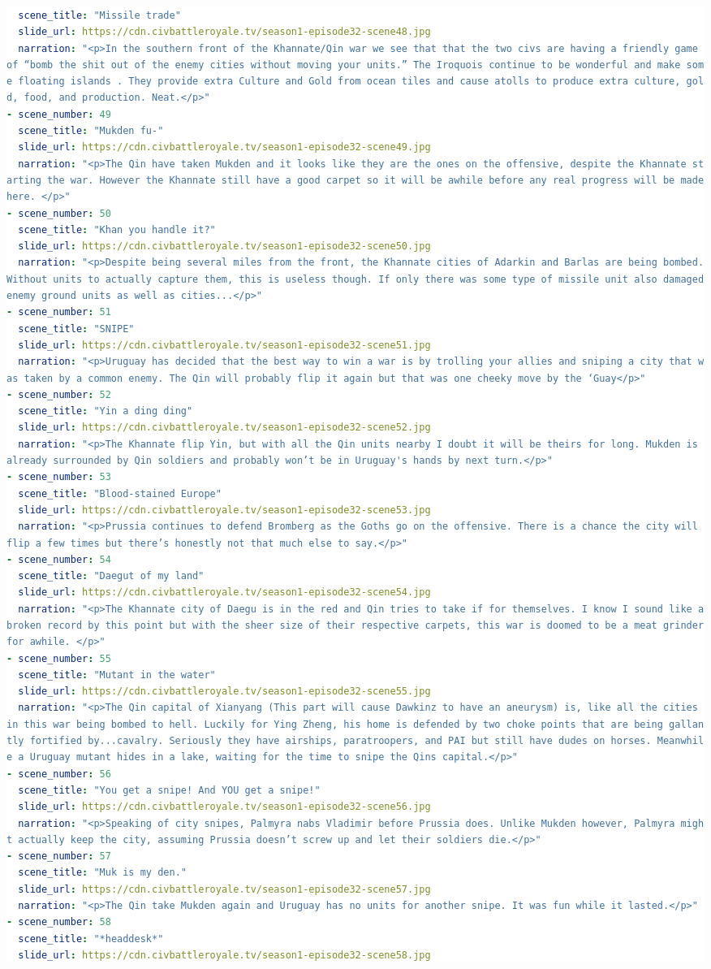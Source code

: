 ```yaml
  scene_title: "Missile trade"
  slide_url: https://cdn.civbattleroyale.tv/season1-episode32-scene48.jpg
  narration: "<p>In the southern front of the Khannate/Qin war we see that that the two civs are having a friendly game of “bomb the shit out of the enemy cities without moving your units.” The Iroquois continue to be wonderful and make some floating islands . They provide extra Culture and Gold from ocean tiles and cause atolls to produce extra culture, gold, food, and production. Neat.</p>"
- scene_number: 49
  scene_title: "Mukden fu-"
  slide_url: https://cdn.civbattleroyale.tv/season1-episode32-scene49.jpg
  narration: "<p>The Qin have taken Mukden and it looks like they are the ones on the offensive, despite the Khannate starting the war. However the Khannate still have a good carpet so it will be awhile before any real progress will be made here. </p>"
- scene_number: 50
  scene_title: "Khan you handle it?"
  slide_url: https://cdn.civbattleroyale.tv/season1-episode32-scene50.jpg
  narration: "<p>Despite being several miles from the front, the Khannate cities of Adarkin and Barlas are being bombed. Without units to actually capture them, this is useless though. If only there was some type of missile unit also damaged enemy ground units as well as cities...</p>"
- scene_number: 51
  scene_title: "SNIPE"
  slide_url: https://cdn.civbattleroyale.tv/season1-episode32-scene51.jpg
  narration: "<p>Uruguay has decided that the best way to win a war is by trolling your allies and sniping a city that was taken by a common enemy. The Qin will probably flip it again but that was one cheeky move by the ‘Guay</p>"
- scene_number: 52
  scene_title: "Yin a ding ding"
  slide_url: https://cdn.civbattleroyale.tv/season1-episode32-scene52.jpg
  narration: "<p>The Khannate flip Yin, but with all the Qin units nearby I doubt it will be theirs for long. Mukden is already surrounded by Qin soldiers and probably won’t be in Uruguay's hands by next turn.</p>"
- scene_number: 53
  scene_title: "Blood-stained Europe"
  slide_url: https://cdn.civbattleroyale.tv/season1-episode32-scene53.jpg
  narration: "<p>Prussia continues to defend Bromberg as the Goths go on the offensive. There is a chance the city will flip a few times but there’s honestly not that much else to say.</p>"
- scene_number: 54
  scene_title: "Daegut of my land"
  slide_url: https://cdn.civbattleroyale.tv/season1-episode32-scene54.jpg
  narration: "<p>The Khannate city of Daegu is in the red and Qin tries to take if for themselves. I know I sound like a broken record by this point but with the sheer size of their respective carpets, this war is doomed to be a meat grinder for awhile. </p>"
- scene_number: 55
  scene_title: "Mutant in the water"
  slide_url: https://cdn.civbattleroyale.tv/season1-episode32-scene55.jpg
  narration: "<p>The Qin capital of Xianyang (This part will cause Dawkinz to have an aneurysm) is, like all the cities in this war being bombed to hell. Luckily for Ying Zheng, his home is defended by two choke points that are being gallantly fortified by...cavalry. Seriously they have airships, paratroopers, and PAI but still have dudes on horses. Meanwhile a Uruguay mutant hides in a lake, waiting for the time to snipe the Qins capital.</p>"
- scene_number: 56
  scene_title: "You get a snipe! And YOU get a snipe!"
  slide_url: https://cdn.civbattleroyale.tv/season1-episode32-scene56.jpg
  narration: "<p>Speaking of city snipes, Palmyra nabs Vladimir before Prussia does. Unlike Mukden however, Palmyra might actually keep the city, assuming Prussia doesn’t screw up and let their soldiers die.</p>"
- scene_number: 57
  scene_title: "Muk is my den."
  slide_url: https://cdn.civbattleroyale.tv/season1-episode32-scene57.jpg
  narration: "<p>The Qin take Mukden again and Uruguay has no units for another snipe. It was fun while it lasted.</p>"
- scene_number: 58
  scene_title: "*headdesk*"
  slide_url: https://cdn.civbattleroyale.tv/season1-episode32-scene58.jpg
```